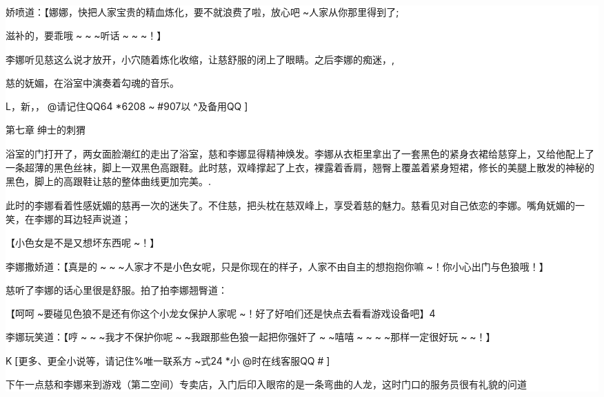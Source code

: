 
娇喷道：【娜娜，快把人家宝贵的精血炼化，要不就浪费了啦，放心吧 ~人家从你那里得到了;



滋补的，要乖哦 ~ ~ ~听话 ~ ~ ~！】





李娜听见慈这么说才放开，小穴随着炼化收缩，让慈舒服的闭上了眼睛。之后李娜的痴迷，,



慈的妩媚，在浴室中演奏着勾魂的音乐。







L，新，， @请记住QQ64 *6208 ~ #907以 ^及备用QQ ]









第七章 绅士的刺猬



浴室的门打开了，两女面脸潮红的走出了浴室，慈和李娜显得精神焕发。李娜从衣柜里拿出了一套黑色的紧身衣裙给慈穿上，又给他配上了一条超薄的黑色丝袜，脚上一双黑色高跟鞋。此时慈，双峰撑起了上衣，裸露着香肩，翘臀上覆盖着紧身短裙，修长的美腿上散发的神秘的黑色，脚上的高跟鞋让慈的整体曲线更加完美。.





此时的李娜看着性感妩媚的慈再一次的迷失了。不住慈，把头枕在慈双峰上，享受着慈的魅力。慈看见对自己依恋的李娜。嘴角妩媚的一笑，在李娜的耳边轻声说道；





【小色女是不是又想坏东西呢 ~！】





李娜撒娇道：【真是的 ~ ~ ~人家才不是小色女呢，只是你现在的样子，人家不由自主的想抱抱你嘛 ~！你小心出门与色狼哦！】



慈听了李娜的话心里很是舒服。拍了拍李娜翘臀道：



【呵呵 ~要碰见色狼不是还有你这个小龙女保护人家呢 ~！好了好咱们还是快点去看看游戏设备吧】4



李娜玩笑道：【哼 ~ ~ ~我才不保护你呢 ~ ~我跟那些色狼一起把你强奸了 ~ ~嘻嘻 ~ ~ ~ ~那样一定很好玩 ~ ~！】





K [更多、更全小说等，请记住%唯一联系方 ~式24 *小 @时在线客服QQ # ]



下午一点慈和李娜来到游戏（第二空间）专卖店，入门后印入眼帘的是一条弯曲的人龙，这时门口的服务员很有礼貌的问道
